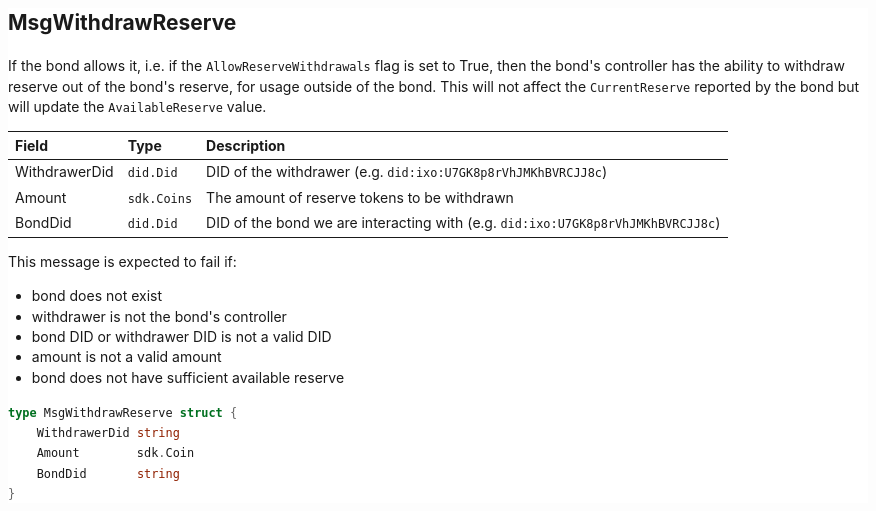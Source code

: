 ## MsgWithdrawReserve

If the bond allows it, i.e. if the `AllowReserveWithdrawals` flag is set to True, then the bond's controller has the ability to withdraw reserve out of the bond's reserve, for usage outside of the bond. This will not affect the `CurrentReserve` reported by the bond but will update the `AvailableReserve` value.

| **Field**     | **Type**    | **Description** |
|:--------------|:------------|:----------------|
| WithdrawerDid | `did.Did`   | DID of the withdrawer (e.g. `did:ixo:U7GK8p8rVhJMKhBVRCJJ8c`)
| Amount        | `sdk.Coins` | The amount of reserve tokens to be withdrawn
| BondDid       | `did.Did`   | DID of the bond we are interacting with (e.g. `did:ixo:U7GK8p8rVhJMKhBVRCJJ8c`)

This message is expected to fail if:
- bond does not exist
- withdrawer is not the bond's controller
- bond DID or withdrawer DID is not a valid DID
- amount is not a valid amount
- bond does not have sufficient available reserve

```go
type MsgWithdrawReserve struct {
    WithdrawerDid string
	Amount        sdk.Coin
 	BondDid       string
}
```
